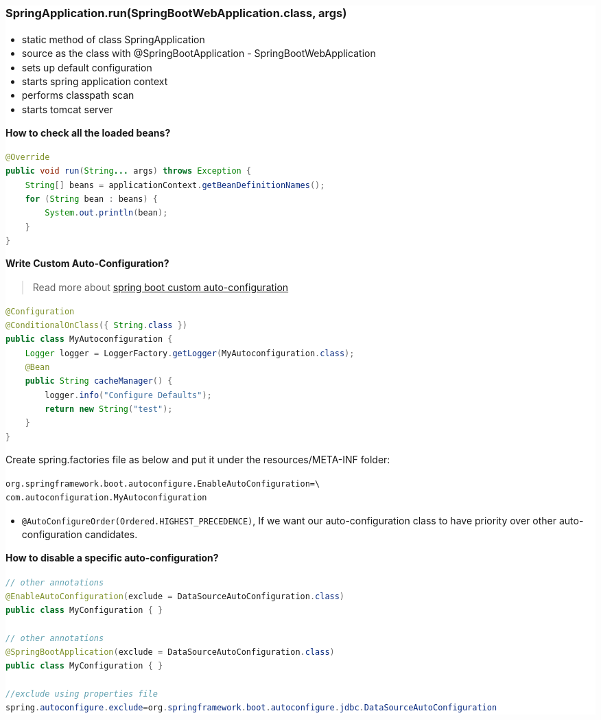 ### SpringApplication.run(SpringBootWebApplication.class, args)
- static method of class SpringApplication
- source as the class with @SpringBootApplication - SpringBootWebApplication
- sets up default configuration
- starts spring application context
- performs classpath scan
- starts tomcat server

**How to check all the loaded beans?**  
```java
@Override
public void run(String... args) throws Exception { 
    String[] beans = applicationContext.getBeanDefinitionNames();
    for (String bean : beans) {
        System.out.println(bean);
    }
}
```

**Write Custom Auto-Configuration?**  
> Read more about [spring boot custom auto-configuration](https://www.baeldung.com/spring-boot-custom-auto-configuration)

```java
@Configuration
@ConditionalOnClass({ String.class })
public class MyAutoconfiguration {
	Logger logger = LoggerFactory.getLogger(MyAutoconfiguration.class);
	@Bean
	public String cacheManager() {
		logger.info("Configure Defaults");
		return new String("test");
	}
}
```

Create spring.factories file as below and put it under the resources/META-INF folder:
```properties
org.springframework.boot.autoconfigure.EnableAutoConfiguration=\
com.autoconfiguration.MyAutoconfiguration
```
- `@AutoConfigureOrder(Ordered.HIGHEST_PRECEDENCE)`, If we want our auto-configuration class to have priority over other auto-configuration candidates.

**How to disable a specific auto-configuration?**  
```java
// other annotations
@EnableAutoConfiguration(exclude = DataSourceAutoConfiguration.class)
public class MyConfiguration { }

// other annotations
@SpringBootApplication(exclude = DataSourceAutoConfiguration.class)
public class MyConfiguration { }

//exclude using properties file
spring.autoconfigure.exclude=org.springframework.boot.autoconfigure.jdbc.DataSourceAutoConfiguration
```
